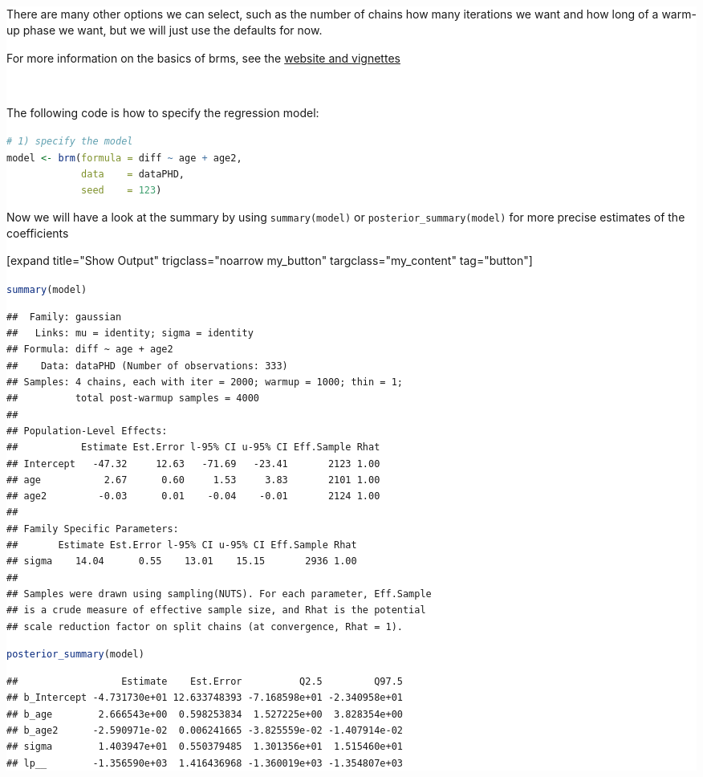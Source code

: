 There are many other options we can select, such as the number of chains how many iterations we want and how long of a warm-up phase we want, but we will just use the defaults for now.

For more information on the basics of brms, see the [website and vignettes](https://cran.r-project.org/web/packages/brms/index.html) 


  <p>&nbsp;</p>

The following code is how to specify the regression model:

```r
# 1) specify the model
model <- brm(formula = diff ~ age + age2, 
             data    = dataPHD,
             seed    = 123)
```


Now we will have a look at the summary by using `summary(model)` or  `posterior_summary(model)` for more precise estimates of the coefficients 


[expand title="Show Output" trigclass="noarrow my_button" targclass="my_content" tag="button"]


```r
summary(model)
```

```
##  Family: gaussian 
##   Links: mu = identity; sigma = identity 
## Formula: diff ~ age + age2 
##    Data: dataPHD (Number of observations: 333) 
## Samples: 4 chains, each with iter = 2000; warmup = 1000; thin = 1;
##          total post-warmup samples = 4000
## 
## Population-Level Effects: 
##           Estimate Est.Error l-95% CI u-95% CI Eff.Sample Rhat
## Intercept   -47.32     12.63   -71.69   -23.41       2123 1.00
## age           2.67      0.60     1.53     3.83       2101 1.00
## age2         -0.03      0.01    -0.04    -0.01       2124 1.00
## 
## Family Specific Parameters: 
##       Estimate Est.Error l-95% CI u-95% CI Eff.Sample Rhat
## sigma    14.04      0.55    13.01    15.15       2936 1.00
## 
## Samples were drawn using sampling(NUTS). For each parameter, Eff.Sample 
## is a crude measure of effective sample size, and Rhat is the potential 
## scale reduction factor on split chains (at convergence, Rhat = 1).
```

```r
posterior_summary(model)
```

```
##                  Estimate    Est.Error          Q2.5         Q97.5
## b_Intercept -4.731730e+01 12.633748393 -7.168598e+01 -2.340958e+01
## b_age        2.666543e+00  0.598253834  1.527225e+00  3.828354e+00
## b_age2      -2.590971e-02  0.006241665 -3.825559e-02 -1.407914e-02
## sigma        1.403947e+01  0.550379485  1.301356e+01  1.515460e+01
## lp__        -1.356590e+03  1.416436968 -1.360019e+03 -1.354807e+03
```
